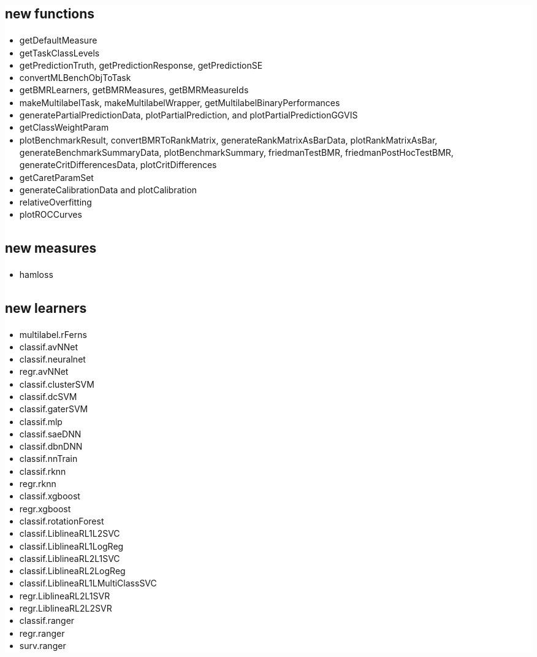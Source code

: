 ## new functions
* getDefaultMeasure
* getTaskClassLevels
* getPredictionTruth, getPredictionResponse, getPredictionSE
* convertMLBenchObjToTask
* getBMRLearners, getBMRMeasures, getBMRMeasureIds
* makeMultilabelTask, makeMultilabelWrapper, getMultilabelBinaryPerformances
* generatePartialPredictionData, plotPartialPrediction, and
  plotPartialPredictionGGVIS
* getClassWeightParam
* plotBenchmarkResult, convertBMRToRankMatrix, generateRankMatrixAsBarData,
  plotRankMatrixAsBar, generateBenchmarkSummaryData, plotBenchmarkSummary,
  friedmanTestBMR, friedmanPostHocTestBMR, generateCritDifferencesData,
  plotCritDifferences
* getCaretParamSet
* generateCalibrationData and plotCalibration
* relativeOverfitting
* plotROCCurves

## new measures
* hamloss

## new learners
* multilabel.rFerns
* classif.avNNet
* classif.neuralnet
* regr.avNNet
* classif.clusterSVM
* classif.dcSVM
* classif.gaterSVM
* classif.mlp
* classif.saeDNN
* classif.dbnDNN
* classif.nnTrain
* classif.rknn
* regr.rknn
* classif.xgboost
* regr.xgboost
* classif.rotationForest
* classif.LiblineaRL1L2SVC
* classif.LiblineaRL1LogReg
* classif.LiblineaRL2L1SVC
* classif.LiblineaRL2LogReg
* classif.LiblineaRL1LMultiClassSVC
* regr.LiblineaRL2L1SVR
* regr.LiblineaRL2L2SVR
* classif.ranger
* regr.ranger
* surv.ranger
